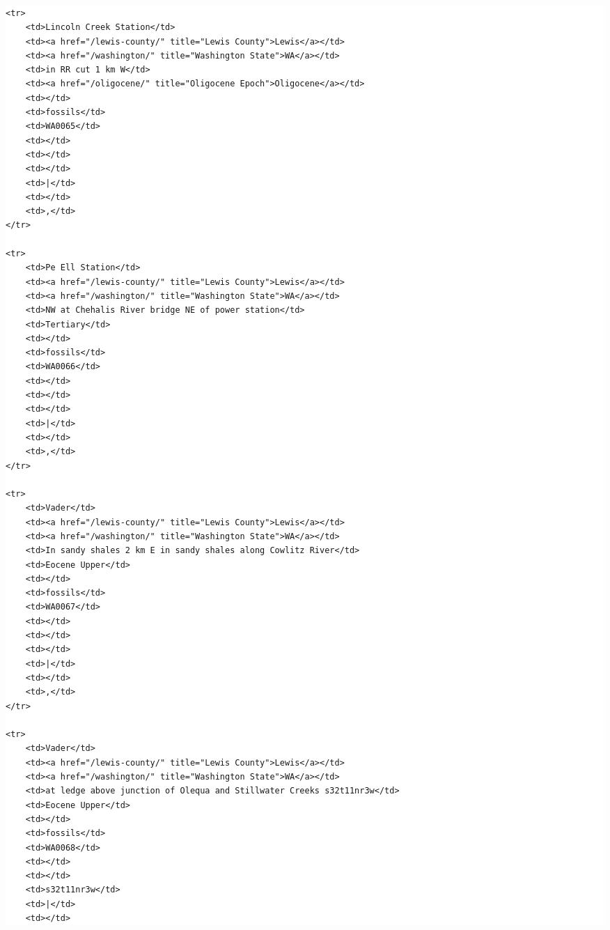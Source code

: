     <tr>
        <td>Lincoln Creek Station</td>
        <td><a href="/lewis-county/" title="Lewis County">Lewis</a></td>
        <td><a href="/washington/" title="Washington State">WA</a></td>
        <td>in RR cut 1 km W</td>
        <td><a href="/oligocene/" title="Oligocene Epoch">Oligocene</a></td>
        <td></td>
        <td>fossils</td>
        <td>WA0065</td>
        <td></td>
        <td></td>
        <td></td>
        <td>|</td>
        <td></td>
        <td>,</td>
    </tr>

    <tr>
        <td>Pe Ell Station</td>
        <td><a href="/lewis-county/" title="Lewis County">Lewis</a></td>
        <td><a href="/washington/" title="Washington State">WA</a></td>
        <td>NW at Chehalis River bridge NE of power station</td>
        <td>Tertiary</td>
        <td></td>
        <td>fossils</td>
        <td>WA0066</td>
        <td></td>
        <td></td>
        <td></td>
        <td>|</td>
        <td></td>
        <td>,</td>
    </tr>

    <tr>
        <td>Vader</td>
        <td><a href="/lewis-county/" title="Lewis County">Lewis</a></td>
        <td><a href="/washington/" title="Washington State">WA</a></td>
        <td>In sandy shales 2 km E in sandy shales along Cowlitz River</td>
        <td>Eocene Upper</td>
        <td></td>
        <td>fossils</td>
        <td>WA0067</td>
        <td></td>
        <td></td>
        <td></td>
        <td>|</td>
        <td></td>
        <td>,</td>
    </tr>

    <tr>
        <td>Vader</td>
        <td><a href="/lewis-county/" title="Lewis County">Lewis</a></td>
        <td><a href="/washington/" title="Washington State">WA</a></td>
        <td>at ledge above junction of Olequa and Stillwater Creeks s32t11nr3w</td>
        <td>Eocene Upper</td>
        <td></td>
        <td>fossils</td>
        <td>WA0068</td>
        <td></td>
        <td></td>
        <td>s32t11nr3w</td>
        <td>|</td>
        <td></td>